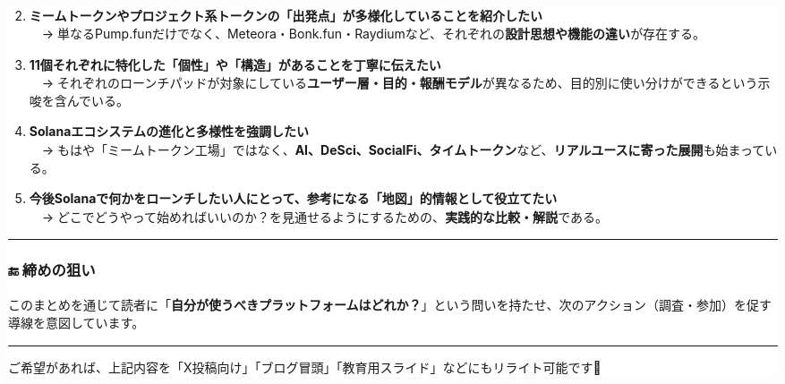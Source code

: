 2. **ミームトークンやプロジェクト系トークンの「出発点」が多様化していることを紹介したい**  
    　→ 単なるPump.funだけでなく、Meteora・Bonk.fun・Raydiumなど、それぞれの**設計思想や機能の違い**が存在する。
    
3. **11個それぞれに特化した「個性」や「構造」があることを丁寧に伝えたい**  
    　→ それぞれのローンチパッドが対象にしている**ユーザー層・目的・報酬モデル**が異なるため、目的別に使い分けができるという示唆を含んでいる。
    
4. **Solanaエコシステムの進化と多様性を強調したい**  
    　→ もはや「ミームトークン工場」ではなく、**AI、DeSci、SocialFi、タイムトークン**など、**リアルユースに寄った展開**も始まっている。
    
5. **今後Solanaで何かをローンチしたい人にとって、参考になる「地図」的情報として役立てたい**  
    　→ どこでどうやって始めればいいのか？を見通せるようにするための、**実践的な比較・解説**である。
    

---

### 🔚 締めの狙い

このまとめを通じて読者に「**自分が使うべきプラットフォームはどれか？**」という問いを持たせ、次のアクション（調査・参加）を促す導線を意図しています。

---

ご希望があれば、上記内容を「X投稿向け」「ブログ冒頭」「教育用スライド」などにもリライト可能です📩
